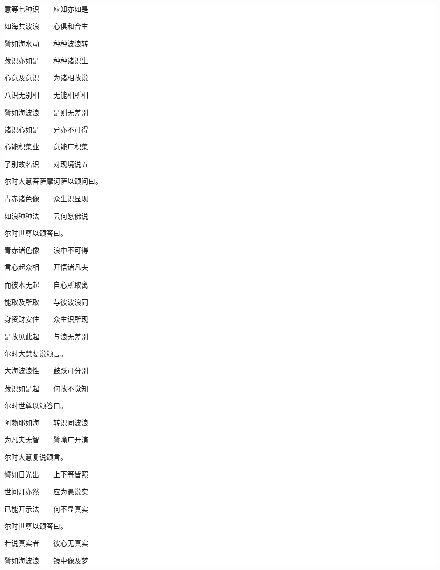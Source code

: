 意等七种识　　应知亦如是  

如海共波浪　　心俱和合生  

譬如海水动　　种种波浪转  

藏识亦如是　　种种诸识生  

心意及意识　　为诸相故说  

八识无别相　　无能相所相  

譬如海波浪　　是则无差别  

诸识心如是　　异亦不可得  

心能积集业　　意能广积集  

了别故名识　　对现境说五  

尔时大慧菩萨摩诃萨以颂问曰。  

青赤诸色像　　众生识显现  

如浪种种法　　云何愿佛说  

尔时世尊以颂答曰。  

青赤诸色像　　浪中不可得  

言心起众相　　开悟诸凡夫  

而彼本无起　　自心所取离  

能取及所取　　与彼波浪同  

身资财安住　　众生识所现  

是故见此起　　与浪无差别  

尔时大慧复说颂言。  

大海波浪性　　鼓跃可分别  

藏识如是起　　何故不觉知  

尔时世尊以颂答曰。  

阿赖耶如海　　转识同波浪  

为凡夫无智　　譬喻广开演  

尔时大慧复说颂言。  

譬如日光出　　上下等皆照  

世间灯亦然　　应为愚说实  

已能开示法　　何不显真实  

尔时世尊以颂答曰。  

若说真实者　　彼心无真实  

譬如海波浪　　镜中像及梦  
